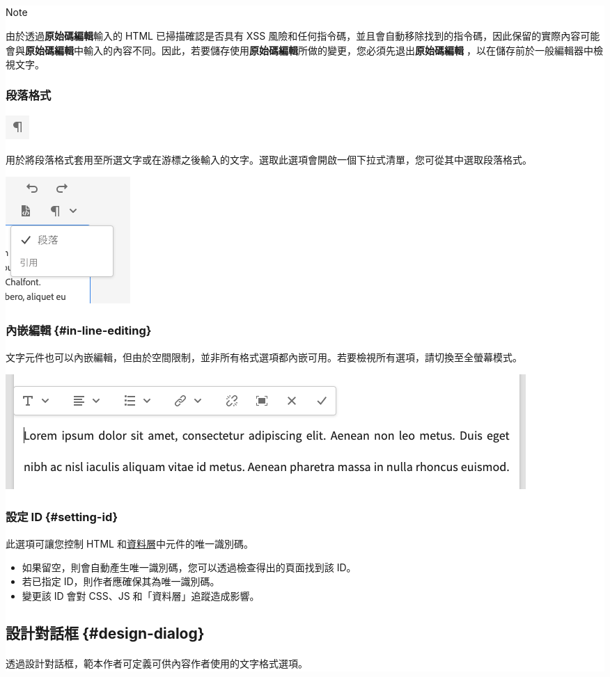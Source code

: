 >[!NOTE]
>
>由於透過&#x200B;**原始碼編輯**&#x200B;輸入的 HTML 已掃描確認是否具有 XSS 風險和任何指令碼，並且會自動移除找到的指令碼，因此保留的實際內容可能會與&#x200B;**原始碼編輯**&#x200B;中輸入的內容不同。因此，若要儲存使用&#x200B;**原始碼編輯**&#x200B;所做的變更，您必須先退出&#x200B;**原始碼編輯** ，以在儲存前於一般編輯器中檢視文字。

### 段落格式

![段落格式圖示](/help/assets/text-paragraph.png)

用於將段落格式套用至所選文字或在游標之後輸入的文字。選取此選項會開啟一個下拉式清單，您可從其中選取段落格式。

![段落格式範例](/help/assets/text-paragraph-example.png)

### 內嵌編輯 {#in-line-editing}

文字元件也可以內嵌編輯，但由於空間限制，並非所有格式選項都內嵌可用。若要檢視所有選項，請切換至全螢幕模式。

![內嵌編輯範例](/help/assets/text-edit-inline-example.png)

### 設定 ID {#setting-id}

此選項可讓您控制 HTML 和[資料層](/help/developing/data-layer/overview.md)中元件的唯一識別碼。

* 如果留空，則會自動產生唯一識別碼，您可以透過檢查得出的頁面找到該 ID。
* 若已指定 ID，則作者應確保其為唯一識別碼。
* 變更該 ID 會對 CSS、JS 和「資料層」追蹤造成影響。

## 設計對話框 {#design-dialog}

透過設計對話框，範本作者可定義可供內容作者使用的文字格式選項。
